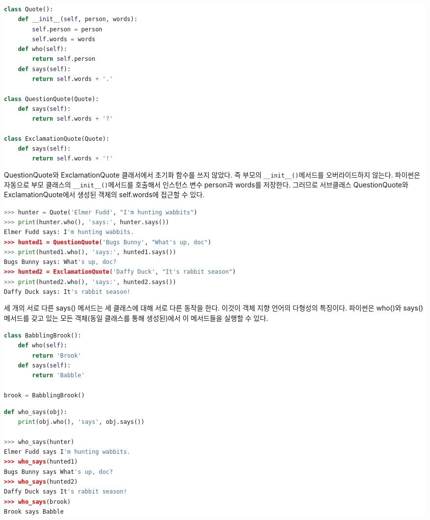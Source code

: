 ```python
class Quote():
    def __init__(self, person, words):
        self.person = person
        self.words = words
    def who(self):
        return self.person
    def says(self):
        return self.words + '.'

class QuestionQuote(Quote):
    def says(self):
        return self.words + '?'

class ExclamationQuote(Quote):
    def says(self):
        return self.words + '!'
```

QuestionQuote와 ExclamationQuote 클래서에서 초기화 함수를 쓰지 않았다. 즉 부모의 `__init__()`메서드를 오버라이드하지 않는다. 파이썬은 자동으로 부모 클래스의 `__init__()`메서드를 호출해서 인스턴스 변수 person과 words를 저장한다. 그러므로 서브클래스 QuestionQuote와 ExclamationQuote에서 생성된 객체의 self.words에 접근할 수 있다.

```Python
>>> hunter = Quote('Elmer Fudd', "I'm hunting wabbits")
>>> print(hunter.who(), 'says:', hunter.says())
Elmer Fudd says: I'm hunting wabbits.
>>> hunted1 = QuestionQuote('Bugs Bunny', "What's up, doc")
>>> print(hunted1.who(), 'says:', hunted1.says())
Bugs Bunny says: What's up, doc?
>>> hunted2 = ExclamationQuote('Daffy Duck', "It's rabbit season")
>>> print(hunted2.who(), 'says:', hunted2.says())
Daffy Duck says: It's rabbit season!
```

세 개의 서로 다른 says() 메서드는 세 클래스에 대해 서로 다른 동작을 한다. 이것이 객체 지향 언어의 다형성의 특징이다. 파이썬은 who()와 says() 메서드를 갖고 있는 모든 객체(동일 클래스를 통해 생성된)에서 이 메서드들을 실행할 수 있다.

```Python
class BabblingBrook():
    def who(self):
        return 'Brook'
    def says(self):
        return 'Babble'

brook = BabblingBrook()
```

```Python
def who_says(obj):
    print(obj.who(), 'says', obj.says())

>>> who_says(hunter)
Elmer Fudd says I'm hunting wabbits.
>>> who_says(hunted1)
Bugs Bunny says What's up, doc?
>>> who_says(hunted2)
Daffy Duck says It's rabbit season!
>>> who_says(brook)
Brook says Babble
```

